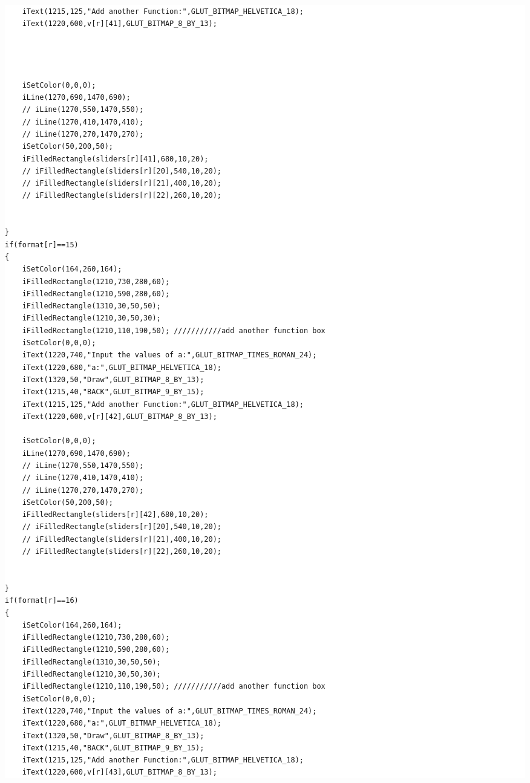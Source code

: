 		iText(1215,125,"Add another Function:",GLUT_BITMAP_HELVETICA_18);
		iText(1220,600,v[r][41],GLUT_BITMAP_8_BY_13);




		iSetColor(0,0,0);
		iLine(1270,690,1470,690);
		// iLine(1270,550,1470,550);
		// iLine(1270,410,1470,410);
		// iLine(1270,270,1470,270);
		iSetColor(50,200,50);
		iFilledRectangle(sliders[r][41],680,10,20);
		// iFilledRectangle(sliders[r][20],540,10,20);
		// iFilledRectangle(sliders[r][21],400,10,20);
		// iFilledRectangle(sliders[r][22],260,10,20);


	}
	if(format[r]==15)
	{
		iSetColor(164,260,164);
        iFilledRectangle(1210,730,280,60);
		iFilledRectangle(1210,590,280,60);
		iFilledRectangle(1310,30,50,50);
		iFilledRectangle(1210,30,50,30);
		iFilledRectangle(1210,110,190,50); ///////////add another function box
		iSetColor(0,0,0);
		iText(1220,740,"Input the values of a:",GLUT_BITMAP_TIMES_ROMAN_24);
        iText(1220,680,"a:",GLUT_BITMAP_HELVETICA_18);
		iText(1320,50,"Draw",GLUT_BITMAP_8_BY_13);
		iText(1215,40,"BACK",GLUT_BITMAP_9_BY_15);
		iText(1215,125,"Add another Function:",GLUT_BITMAP_HELVETICA_18);
		iText(1220,600,v[r][42],GLUT_BITMAP_8_BY_13);

		iSetColor(0,0,0);
		iLine(1270,690,1470,690);
		// iLine(1270,550,1470,550);
		// iLine(1270,410,1470,410);
		// iLine(1270,270,1470,270);
		iSetColor(50,200,50);
		iFilledRectangle(sliders[r][42],680,10,20);
		// iFilledRectangle(sliders[r][20],540,10,20);
		// iFilledRectangle(sliders[r][21],400,10,20);
		// iFilledRectangle(sliders[r][22],260,10,20);


	}
	if(format[r]==16)
	{
		iSetColor(164,260,164);
        iFilledRectangle(1210,730,280,60);
		iFilledRectangle(1210,590,280,60);
		iFilledRectangle(1310,30,50,50);
		iFilledRectangle(1210,30,50,30);
		iFilledRectangle(1210,110,190,50); ///////////add another function box
		iSetColor(0,0,0);
		iText(1220,740,"Input the values of a:",GLUT_BITMAP_TIMES_ROMAN_24);
        iText(1220,680,"a:",GLUT_BITMAP_HELVETICA_18);
		iText(1320,50,"Draw",GLUT_BITMAP_8_BY_13);
		iText(1215,40,"BACK",GLUT_BITMAP_9_BY_15);
		iText(1215,125,"Add another Function:",GLUT_BITMAP_HELVETICA_18);
		iText(1220,600,v[r][43],GLUT_BITMAP_8_BY_13);
